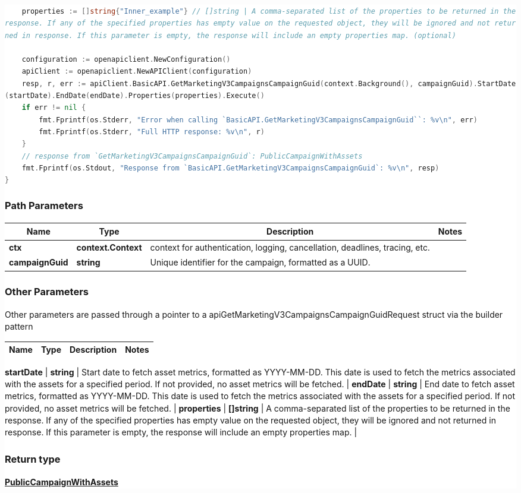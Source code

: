 ```go
	properties := []string{"Inner_example"} // []string | A comma-separated list of the properties to be returned in the response. If any of the specified properties has empty value on the requested object, they will be ignored and not returned in response. If this parameter is empty, the response will include an empty properties map. (optional)

	configuration := openapiclient.NewConfiguration()
	apiClient := openapiclient.NewAPIClient(configuration)
	resp, r, err := apiClient.BasicAPI.GetMarketingV3CampaignsCampaignGuid(context.Background(), campaignGuid).StartDate(startDate).EndDate(endDate).Properties(properties).Execute()
	if err != nil {
		fmt.Fprintf(os.Stderr, "Error when calling `BasicAPI.GetMarketingV3CampaignsCampaignGuid``: %v\n", err)
		fmt.Fprintf(os.Stderr, "Full HTTP response: %v\n", r)
	}
	// response from `GetMarketingV3CampaignsCampaignGuid`: PublicCampaignWithAssets
	fmt.Fprintf(os.Stdout, "Response from `BasicAPI.GetMarketingV3CampaignsCampaignGuid`: %v\n", resp)
}
```

### Path Parameters


Name | Type | Description  | Notes
------------- | ------------- | ------------- | -------------
**ctx** | **context.Context** | context for authentication, logging, cancellation, deadlines, tracing, etc.
**campaignGuid** | **string** | Unique identifier for the campaign, formatted as a UUID. | 

### Other Parameters

Other parameters are passed through a pointer to a apiGetMarketingV3CampaignsCampaignGuidRequest struct via the builder pattern


Name | Type | Description  | Notes
------------- | ------------- | ------------- | -------------

 **startDate** | **string** | Start date to fetch asset metrics, formatted as YYYY-MM-DD. This date is used to fetch the metrics associated with the assets for a specified period. If not provided, no asset metrics will be fetched. | 
 **endDate** | **string** |  End date to fetch asset metrics, formatted as YYYY-MM-DD. This date is used to fetch the metrics associated with the assets for a specified period. If not provided, no asset metrics will be fetched. | 
 **properties** | **[]string** | A comma-separated list of the properties to be returned in the response. If any of the specified properties has empty value on the requested object, they will be ignored and not returned in response. If this parameter is empty, the response will include an empty properties map. | 

### Return type

[**PublicCampaignWithAssets**](PublicCampaignWithAssets.md)
